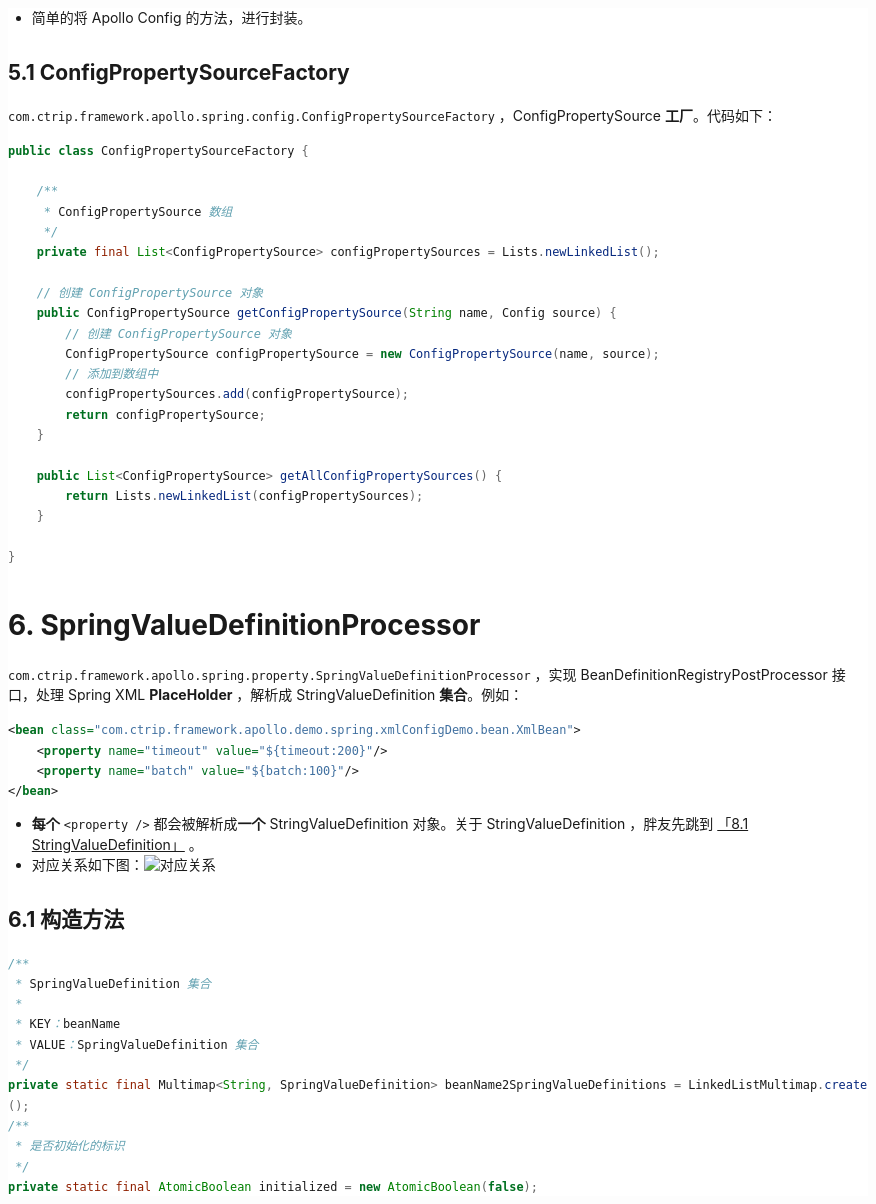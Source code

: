 ```Java
```

* 简单的将 Apollo Config 的方法，进行封装。

## 5.1 ConfigPropertySourceFactory

`com.ctrip.framework.apollo.spring.config.ConfigPropertySourceFactory` ，ConfigPropertySource **工厂**。代码如下：

```Java
public class ConfigPropertySourceFactory {

    /**
     * ConfigPropertySource 数组
     */
    private final List<ConfigPropertySource> configPropertySources = Lists.newLinkedList();

    // 创建 ConfigPropertySource 对象
    public ConfigPropertySource getConfigPropertySource(String name, Config source) {
        // 创建 ConfigPropertySource 对象
        ConfigPropertySource configPropertySource = new ConfigPropertySource(name, source);
        // 添加到数组中
        configPropertySources.add(configPropertySource);
        return configPropertySource;
    }

    public List<ConfigPropertySource> getAllConfigPropertySources() {
        return Lists.newLinkedList(configPropertySources);
    }

}
```

# 6. SpringValueDefinitionProcessor

`com.ctrip.framework.apollo.spring.property.SpringValueDefinitionProcessor`  ，实现 BeanDefinitionRegistryPostProcessor 接口，处理 Spring XML **PlaceHolder** ，解析成 StringValueDefinition **集合**。例如：

```XML
<bean class="com.ctrip.framework.apollo.demo.spring.xmlConfigDemo.bean.XmlBean">
    <property name="timeout" value="${timeout:200}"/>
    <property name="batch" value="${batch:100}"/>
</bean>
```

* **每个** `<property />` 都会被解析成**一个** StringValueDefinition 对象。关于 StringValueDefinition ，胖友先跳到  [「8.1 StringValueDefinition」](#) 。
* 对应关系如下图：![对应关系](http://www.iocoder.cn/images/Apollo/2018_08_01/02.png)

## 6.1 构造方法

```Java
/**
 * SpringValueDefinition 集合
 *
 * KEY：beanName
 * VALUE：SpringValueDefinition 集合
 */
private static final Multimap<String, SpringValueDefinition> beanName2SpringValueDefinitions = LinkedListMultimap.create();
/**
 * 是否初始化的标识
 */
private static final AtomicBoolean initialized = new AtomicBoolean(false);

```